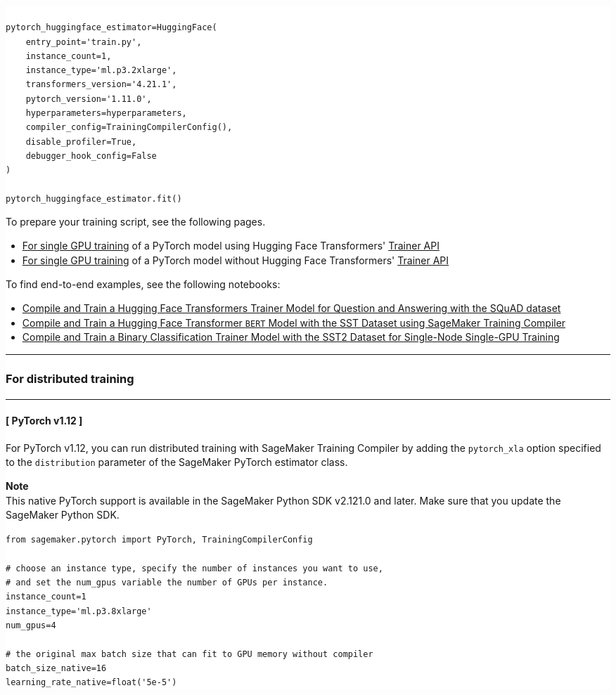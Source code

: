 ```

pytorch_huggingface_estimator=HuggingFace(
    entry_point='train.py',
    instance_count=1,
    instance_type='ml.p3.2xlarge',
    transformers_version='4.21.1',
    pytorch_version='1.11.0',
    hyperparameters=hyperparameters,
    compiler_config=TrainingCompilerConfig(),
    disable_profiler=True,
    debugger_hook_config=False
)

pytorch_huggingface_estimator.fit()
```

To prepare your training script, see the following pages\.
+ [For single GPU training](training-compiler-pytorch-models.md#training-compiler-pytorch-models-transformers-trainer-single-gpu) of a PyTorch model using Hugging Face Transformers' [Trainer API](https://huggingface.co/transformers/main_classes/trainer.html)
+ [For single GPU training](training-compiler-pytorch-models.md#training-compiler-pytorch-models-non-trainer-single-gpu) of a PyTorch model without Hugging Face Transformers' [Trainer API](https://huggingface.co/transformers/main_classes/trainer.html)

To find end\-to\-end examples, see the following notebooks:
+ [Compile and Train a Hugging Face Transformers Trainer Model for Question and Answering with the SQuAD dataset ](https://sagemaker-examples.readthedocs.io/en/latest/sagemaker-training-compiler/huggingface/pytorch_single_gpu_single_node/albert-base-v2/albert-base-v2.html) 
+ [Compile and Train a Hugging Face Transformer `BERT` Model with the SST Dataset using SageMaker Training Compiler](https://sagemaker-examples.readthedocs.io/en/latest/sagemaker-training-compiler/huggingface/pytorch_single_gpu_single_node/bert-base-cased/bert-base-cased-single-node-single-gpu.html) 
+ [Compile and Train a Binary Classification Trainer Model with the SST2 Dataset for Single\-Node Single\-GPU Training ](https://sagemaker-examples.readthedocs.io/en/latest/sagemaker-training-compiler/huggingface/pytorch_single_gpu_single_node/roberta-base/roberta-base.html)

------

### For distributed training<a name="training-compiler-estimator-pytorch-distributed"></a>

------
#### [ PyTorch v1\.12 ]

For PyTorch v1\.12, you can run distributed training with SageMaker Training Compiler by adding the `pytorch_xla` option specified to the `distribution` parameter of the SageMaker PyTorch estimator class\.

**Note**  
This native PyTorch support is available in the SageMaker Python SDK v2\.121\.0 and later\. Make sure that you update the SageMaker Python SDK\.

```
from sagemaker.pytorch import PyTorch, TrainingCompilerConfig

# choose an instance type, specify the number of instances you want to use,
# and set the num_gpus variable the number of GPUs per instance.
instance_count=1
instance_type='ml.p3.8xlarge'
num_gpus=4

# the original max batch size that can fit to GPU memory without compiler
batch_size_native=16
learning_rate_native=float('5e-5')

```